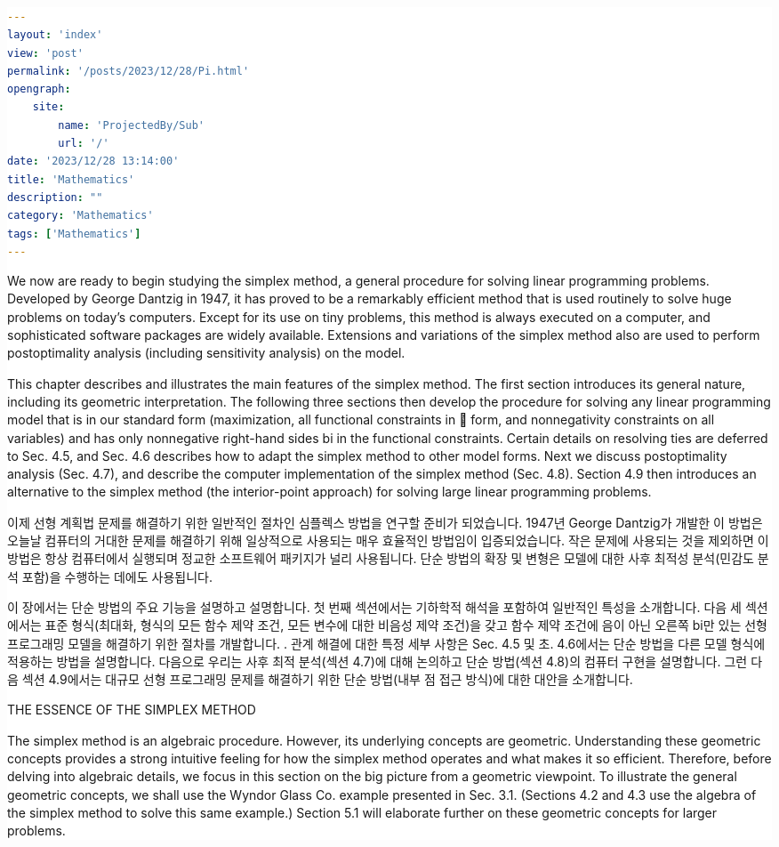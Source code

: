 ```yaml
---
layout: 'index'
view: 'post'
permalink: '/posts/2023/12/28/Pi.html'
opengraph:
    site:
        name: 'ProjectedBy/Sub'
        url: '/'
date: '2023/12/28 13:14:00'
title: 'Mathematics'
description: ""
category: 'Mathematics'
tags: ['Mathematics']
---
```


We now are ready to begin studying the simplex method, a general procedure for solving linear programming problems. Developed by George Dantzig in 1947, it has proved to be a remarkably efficient method that is used routinely to solve huge problems on today’s computers. Except for its use on tiny problems, this method is always executed on a computer, and sophisticated software packages are widely available. Extensions and variations of the simplex method also are used to perform postoptimality analysis (including sensitivity analysis) on the model.

This chapter describes and illustrates the main features of the simplex method. The first section introduces its general nature, including its geometric interpretation. The following three sections then develop the procedure for solving any linear programming model that is in our standard form (maximization, all functional constraints in  form, and nonnegativity constraints on all variables) and has only nonnegative right-hand sides bi in the functional constraints. Certain details on resolving ties are deferred to Sec. 4.5, and Sec. 4.6 describes how to adapt the simplex method to other model forms. Next we discuss postoptimality analysis (Sec. 4.7), and describe the computer implementation of the simplex method (Sec. 4.8). Section 4.9 then introduces an alternative to the simplex method (the interior-point approach) for solving large linear programming problems.


이제 선형 계획법 문제를 해결하기 위한 일반적인 절차인 심플렉스 방법을 연구할 준비가 되었습니다. 1947년 George Dantzig가 개발한 이 방법은 오늘날 컴퓨터의 거대한 문제를 해결하기 위해 일상적으로 사용되는 매우 효율적인 방법임이 입증되었습니다. 작은 문제에 사용되는 것을 제외하면 이 방법은 항상 컴퓨터에서 실행되며 정교한 소프트웨어 패키지가 널리 사용됩니다. 단순 방법의 확장 및 변형은 모델에 대한 사후 최적성 분석(민감도 분석 포함)을 수행하는 데에도 사용됩니다.

이 장에서는 단순 방법의 주요 기능을 설명하고 설명합니다. 첫 번째 섹션에서는 기하학적 해석을 포함하여 일반적인 특성을 소개합니다. 다음 세 섹션에서는 표준 형식(최대화, 형식의 모든 함수 제약 조건, 모든 변수에 대한 비음성 제약 조건)을 갖고 함수 제약 조건에 음이 아닌 오른쪽 bi만 있는 선형 프로그래밍 모델을 해결하기 위한 절차를 개발합니다. . 관계 해결에 대한 특정 세부 사항은 Sec. 4.5 및 초. 4.6에서는 단순 방법을 다른 모델 형식에 적용하는 방법을 설명합니다. 다음으로 우리는 사후 최적 분석(섹션 4.7)에 대해 논의하고 단순 방법(섹션 4.8)의 컴퓨터 구현을 설명합니다. 그런 다음 섹션 4.9에서는 대규모 선형 프로그래밍 문제를 해결하기 위한 단순 방법(내부 점 접근 방식)에 대한 대안을 소개합니다.

THE ESSENCE OF THE SIMPLEX METHOD

The simplex method is an algebraic procedure. However, its underlying concepts are geometric. Understanding these geometric concepts provides a strong intuitive feeling for how the simplex method operates and what makes it so efficient. Therefore, before delving into algebraic details, we focus in this section on the big picture from a geometric viewpoint. To illustrate the general geometric concepts, we shall use the Wyndor Glass Co. example presented in Sec. 3.1. (Sections 4.2 and 4.3 use the algebra of the simplex method to solve this same example.) Section 5.1 will elaborate further on these geometric concepts for larger problems.
